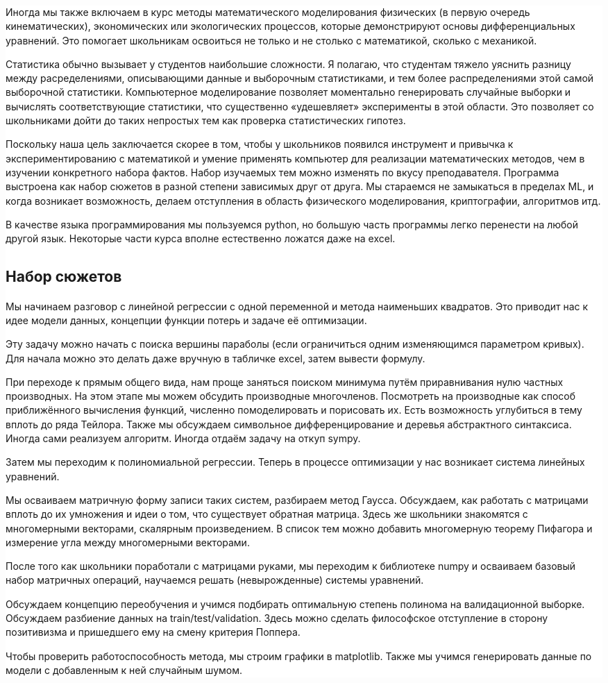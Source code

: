 Иногда мы также включаем в курс методы математического моделирования физических (в первую очередь кинематических), экономических или экологических процессов, которые демонстрируют основы дифференциальных уравнений. Это помогает школьникам освоиться не только и не столько с математикой, сколько с механикой.

Статистика обычно вызывает у студентов наибольшие сложности. Я полагаю, что студентам тяжело уяснить разницу между расределениями, описывающими данные и выборочным статистиками, и тем более распределениями этой самой выборочной статистики. Компьютерное моделирование позволяет моментально генерировать случайные выборки и вычислять соответствующие статистики, что существенно «удешевляет» эксперименты в этой области. Это позволяет со школьниками дойти до таких непростых тем как проверка статистических гипотез.

Поскольку наша цель заключается скорее в том, чтобы у школьников появился инструмент и привычка к экспериментированию с математикой и умение применять компьютер для реализации математических методов, чем в изучении конкретного набора фактов. Набор изучаемых тем можно изменять по вкусу преподавателя. Программа выстроена как набор сюжетов в разной степени зависимых друг от друга.
Мы стараемся не замыкаться в пределах ML, и когда возникает возможность, делаем отступления в область физического моделирования, криптографии, алгоритмов итд.

В качестве языка программирования мы пользуемся python, но большую часть программы легко перенести на любой другой язык. Некоторые части курса вполне естественно ложатся даже на excel.


## Набор сюжетов

Мы начинаем разговор с линейной регрессии с одной переменной и метода наименьших квадратов. Это приводит нас к идее модели данных, концепции функции потерь и задаче её оптимизации.

Эту задачу можно начать с поиска вершины параболы (если ограничиться одним изменяющимся параметром кривых). Для начала можно это делать даже вручную в табличке excel, затем вывести формулу.

При переходе к прямым общего вида, нам проще заняться поиском минимума путём приравнивания нулю частных производных. На этом этапе мы можем обсудить производные многочленов. Посмотреть на производные как способ приближённого вычисления функций, численно помоделировать и порисовать их. Есть возможность углубиться в тему вплоть до ряда Тейлора.
Также мы обсуждаем символьное дифференцирование и деревья абстрактного синтаксиса. Иногда сами реализуем алгоритм. Иногда отдаём задачу на откуп sympy.

Затем мы переходим к полиномиальной регрессии. Теперь в процессе оптимизации у нас возникает система линейных уравнений.

Мы осваиваем матричную форму записи таких систем, разбираем метод Гаусса. Обсуждаем, как работать с матрицами вплоть до их умножения и идеи о том, что существует обратная матрица. Здесь же школьники знакомятся с многомерными векторами, скалярным произведением. В список тем можно добавить многомерную теорему Пифагора и измерение угла между многомерными векторами.

После того как школьники поработали с матрицами руками, мы переходим к библиотеке numpy и осваиваем базовый набор матричных операций, научаемся решать (невырожденные) системы уравнений.

Обсуждаем концепцию переобучения и учимся подбирать оптимальную степень полинома на валидационной выборке. Обсуждаем разбиение данных на train/test/validation. Здесь можно сделать философское отступление в сторону позитивизма и пришедшего ему на смену критерия Поппера.

Чтобы проверить работоспособность метода, мы строим графики в matplotlib. Также мы учимся генерировать данные по модели с добавленным к ней случайным шумом.
